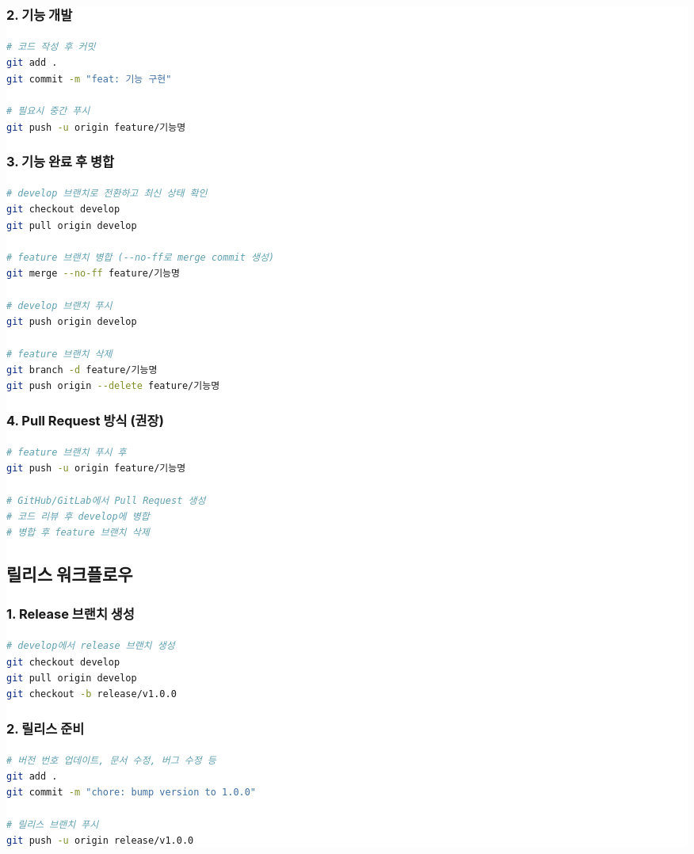 ### 2. 기능 개발
```bash
# 코드 작성 후 커밋
git add .
git commit -m "feat: 기능 구현"

# 필요시 중간 푸시
git push -u origin feature/기능명
```

### 3. 기능 완료 후 병합
```bash
# develop 브랜치로 전환하고 최신 상태 확인
git checkout develop
git pull origin develop

# feature 브랜치 병합 (--no-ff로 merge commit 생성)
git merge --no-ff feature/기능명

# develop 브랜치 푸시
git push origin develop

# feature 브랜치 삭제
git branch -d feature/기능명
git push origin --delete feature/기능명
```

### 4. Pull Request 방식 (권장)
```bash
# feature 브랜치 푸시 후
git push -u origin feature/기능명

# GitHub/GitLab에서 Pull Request 생성
# 코드 리뷰 후 develop에 병합
# 병합 후 feature 브랜치 삭제
```

## 릴리스 워크플로우

### 1. Release 브랜치 생성
```bash
# develop에서 release 브랜치 생성
git checkout develop
git pull origin develop
git checkout -b release/v1.0.0
```

### 2. 릴리스 준비
```bash
# 버전 번호 업데이트, 문서 수정, 버그 수정 등
git add .
git commit -m "chore: bump version to 1.0.0"

# 릴리스 브랜치 푸시
git push -u origin release/v1.0.0
```
